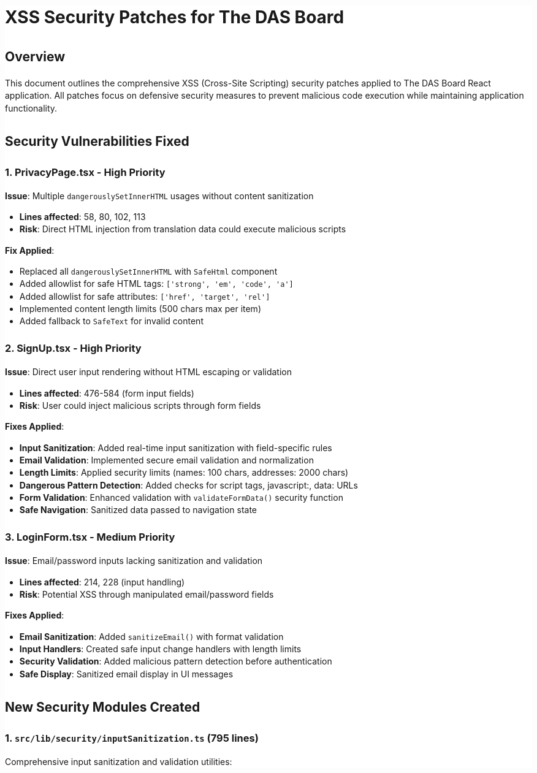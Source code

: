 # XSS Security Patches for The DAS Board

## Overview

This document outlines the comprehensive XSS (Cross-Site Scripting) security patches applied to The DAS Board React application. All patches focus on defensive security measures to prevent malicious code execution while maintaining application functionality.

## Security Vulnerabilities Fixed

### 1. **PrivacyPage.tsx** - High Priority
**Issue**: Multiple `dangerouslySetInnerHTML` usages without content sanitization
- **Lines affected**: 58, 80, 102, 113
- **Risk**: Direct HTML injection from translation data could execute malicious scripts

**Fix Applied**:
- Replaced all `dangerouslySetInnerHTML` with `SafeHtml` component
- Added allowlist for safe HTML tags: `['strong', 'em', 'code', 'a']`  
- Added allowlist for safe attributes: `['href', 'target', 'rel']`
- Implemented content length limits (500 chars max per item)
- Added fallback to `SafeText` for invalid content

### 2. **SignUp.tsx** - High Priority  
**Issue**: Direct user input rendering without HTML escaping or validation
- **Lines affected**: 476-584 (form input fields)
- **Risk**: User could inject malicious scripts through form fields

**Fixes Applied**:
- **Input Sanitization**: Added real-time input sanitization with field-specific rules
- **Email Validation**: Implemented secure email validation and normalization
- **Length Limits**: Applied security limits (names: 100 chars, addresses: 2000 chars)
- **Dangerous Pattern Detection**: Added checks for script tags, javascript:, data: URLs
- **Form Validation**: Enhanced validation with `validateFormData()` security function
- **Safe Navigation**: Sanitized data passed to navigation state

### 3. **LoginForm.tsx** - Medium Priority
**Issue**: Email/password inputs lacking sanitization and validation  
- **Lines affected**: 214, 228 (input handling)
- **Risk**: Potential XSS through manipulated email/password fields

**Fixes Applied**:
- **Email Sanitization**: Added `sanitizeEmail()` with format validation
- **Input Handlers**: Created safe input change handlers with length limits
- **Security Validation**: Added malicious pattern detection before authentication
- **Safe Display**: Sanitized email display in UI messages

## New Security Modules Created

### 1. **`src/lib/security/inputSanitization.ts`** (795 lines)
Comprehensive input sanitization and validation utilities:
